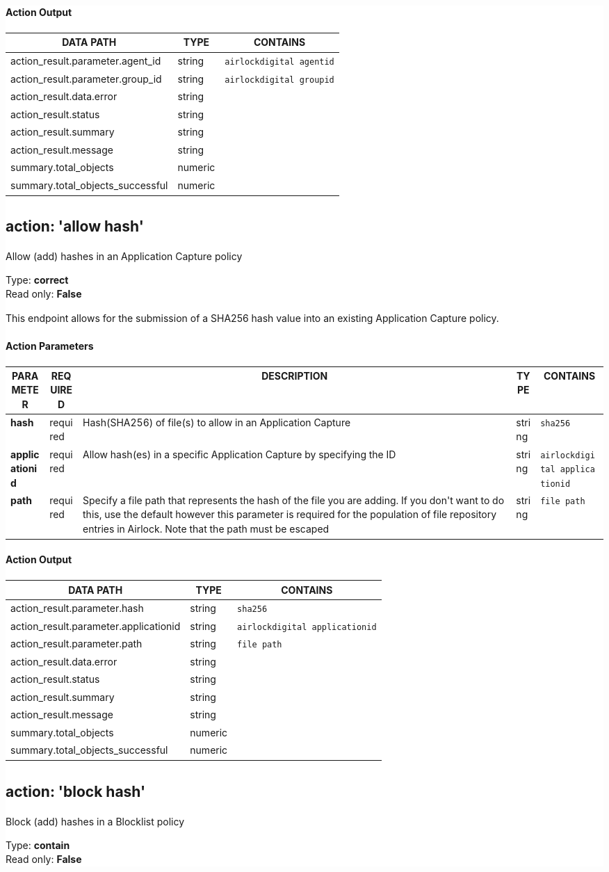 #### Action Output
DATA PATH | TYPE | CONTAINS
--------- | ---- | --------
action\_result\.parameter\.agent\_id | string |  `airlockdigital agentid` 
action\_result\.parameter\.group\_id | string |  `airlockdigital groupid` 
action\_result\.data\.error | string | 
action\_result\.status | string | 
action\_result\.summary | string | 
action\_result\.message | string | 
summary\.total\_objects | numeric | 
summary\.total\_objects\_successful | numeric |   

## action: 'allow hash'
Allow \(add\) hashes in an Application Capture policy

Type: **correct**  
Read only: **False**

This endpoint allows for the submission of a SHA256 hash value into an existing Application Capture policy\.

#### Action Parameters
PARAMETER | REQUIRED | DESCRIPTION | TYPE | CONTAINS
--------- | -------- | ----------- | ---- | --------
**hash** |  required  | Hash\(SHA256\) of file\(s\) to allow in an Application Capture | string |  `sha256` 
**applicationid** |  required  | Allow hash\(es\) in a specific Application Capture by specifying the ID | string |  `airlockdigital applicationid` 
**path** |  required  | Specify a file path that represents the hash of the file you are adding\. If you don't want to do this, use the default however this parameter is required for the population of file repository entries in Airlock\. Note that the path must be escaped | string |  `file path` 

#### Action Output
DATA PATH | TYPE | CONTAINS
--------- | ---- | --------
action\_result\.parameter\.hash | string |  `sha256` 
action\_result\.parameter\.applicationid | string |  `airlockdigital applicationid` 
action\_result\.parameter\.path | string |  `file path` 
action\_result\.data\.error | string | 
action\_result\.status | string | 
action\_result\.summary | string | 
action\_result\.message | string | 
summary\.total\_objects | numeric | 
summary\.total\_objects\_successful | numeric |   

## action: 'block hash'
Block \(add\) hashes in a Blocklist policy

Type: **contain**  
Read only: **False**
